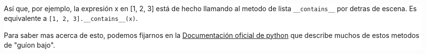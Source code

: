 Así que, por ejemplo, la expresión x en [1, 2, 3] está de hecho llamando al metodo de lista ```__contains__``` por detras de escena. Es equivalente a ```[1, 2, 3].__contains__(x)```.

Para saber mas acerca de esto, podemos fijarnos en la [Documentación oficial de python](https://docs.python.org/3.4/reference/datamodel.html#special-method-names) que describe muchos de estos metodos de "guíon bajo".







